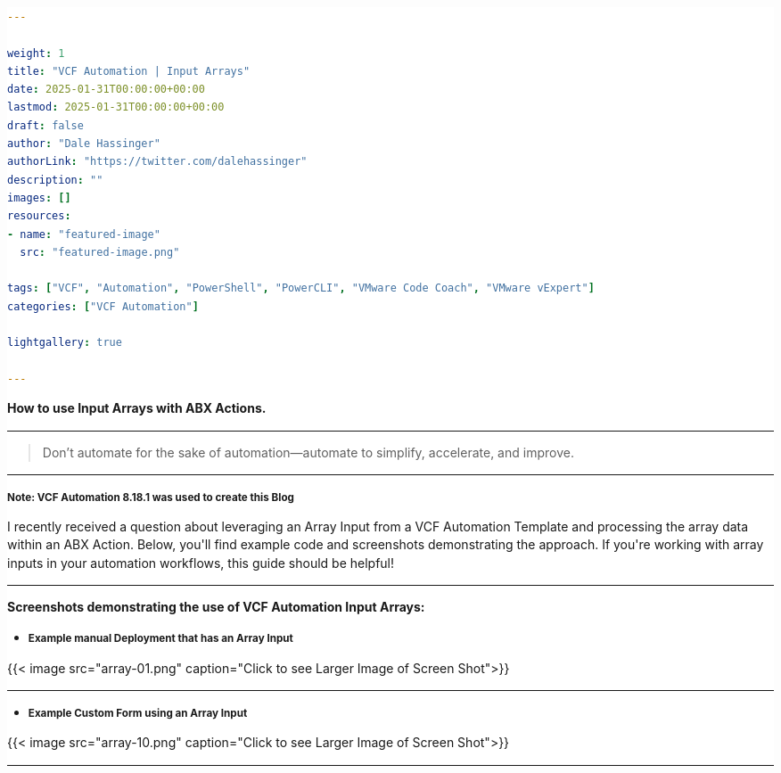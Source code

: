 ```yaml
---

weight: 1
title: "VCF Automation | Input Arrays"
date: 2025-01-31T00:00:00+00:00
lastmod: 2025-01-31T00:00:00+00:00
draft: false
author: "Dale Hassinger"
authorLink: "https://twitter.com/dalehassinger"
description: ""
images: []
resources:
- name: "featured-image"
  src: "featured-image.png"

tags: ["VCF", "Automation", "PowerShell", "PowerCLI", "VMware Code Coach", "VMware vExpert"]
categories: ["VCF Automation"]

lightgallery: true

---
```


**How to use Input Arrays with ABX Actions.**



---

>Don’t automate for the sake of automation—automate to simplify, accelerate, and improve.

---

<small>**Note: VCF Automation 8.18.1 was used to create this Blog**</small>  

I recently received a question about leveraging an Array Input from a VCF Automation Template and processing the array data within an ABX Action. Below, you'll find example code and screenshots demonstrating the approach. If you're working with array inputs in your automation workflows, this guide should be helpful!  

---

**Screenshots demonstrating the use of VCF Automation Input Arrays:**

* <small>**Example manual Deployment that has an Array Input**</small>


{{< image src="array-01.png" caption="Click to see Larger Image of Screen Shot">}}  

---

* <small>**Example Custom Form using an Array Input**</small>

{{< image src="array-10.png" caption="Click to see Larger Image of Screen Shot">}}  

---
